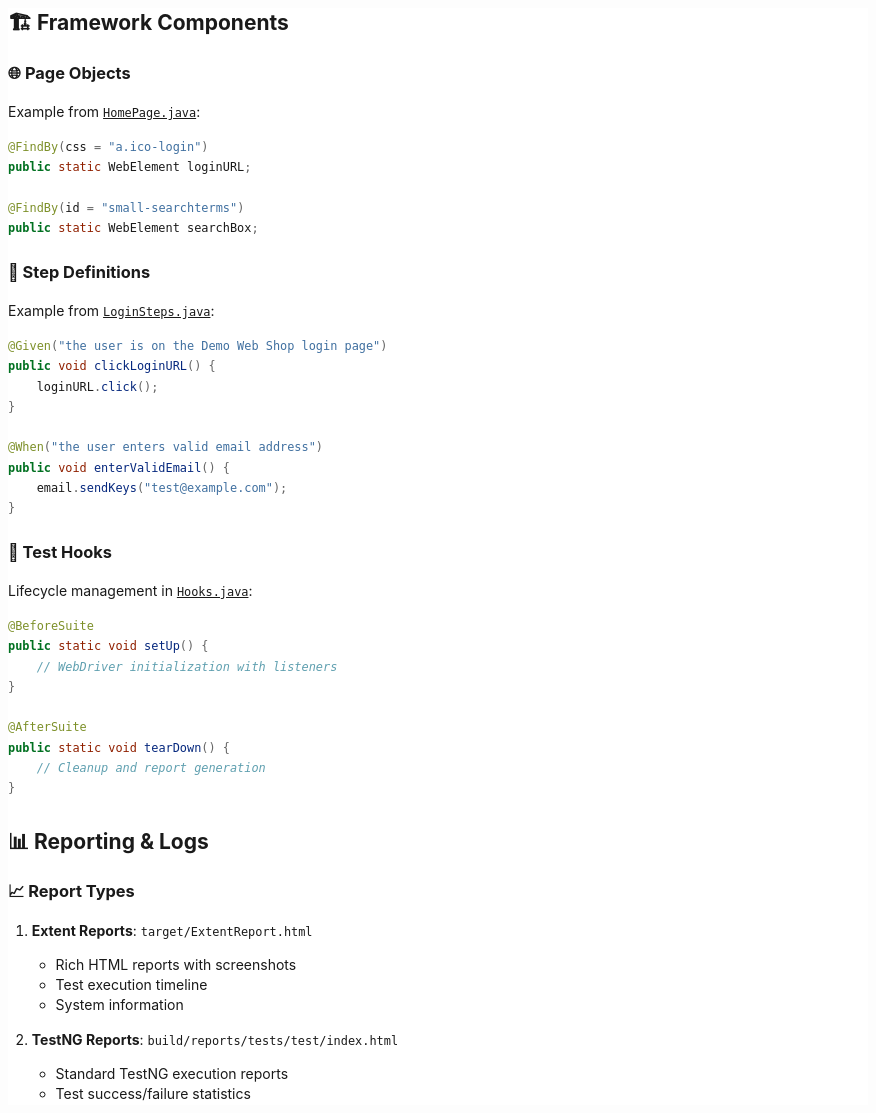 ## 🏗️ Framework Components

### 🌐 Page Objects
Example from [`HomePage.java`](src/test/pages/HomePage.java):
```java
@FindBy(css = "a.ico-login")
public static WebElement loginURL;

@FindBy(id = "small-searchterms")
public static WebElement searchBox;
```

### 🔗 Step Definitions
Example from [`LoginSteps.java`](src/test/steps/LoginSteps.java):
```java
@Given("the user is on the Demo Web Shop login page")
public void clickLoginURL() {
    loginURL.click();
}

@When("the user enters valid email address")
public void enterValidEmail() {
    email.sendKeys("test@example.com");
}
```

### 🎯 Test Hooks
Lifecycle management in [`Hooks.java`](src/test/hooks/Hooks.java):
```java
@BeforeSuite
public static void setUp() {
    // WebDriver initialization with listeners
}

@AfterSuite
public static void tearDown() {
    // Cleanup and report generation
}
```

## 📊 Reporting & Logs

### 📈 Report Types
1. **Extent Reports**: `target/ExtentReport.html`
   - Rich HTML reports with screenshots
   - Test execution timeline
   - System information

2. **TestNG Reports**: `build/reports/tests/test/index.html`
   - Standard TestNG execution reports
   - Test success/failure statistics
